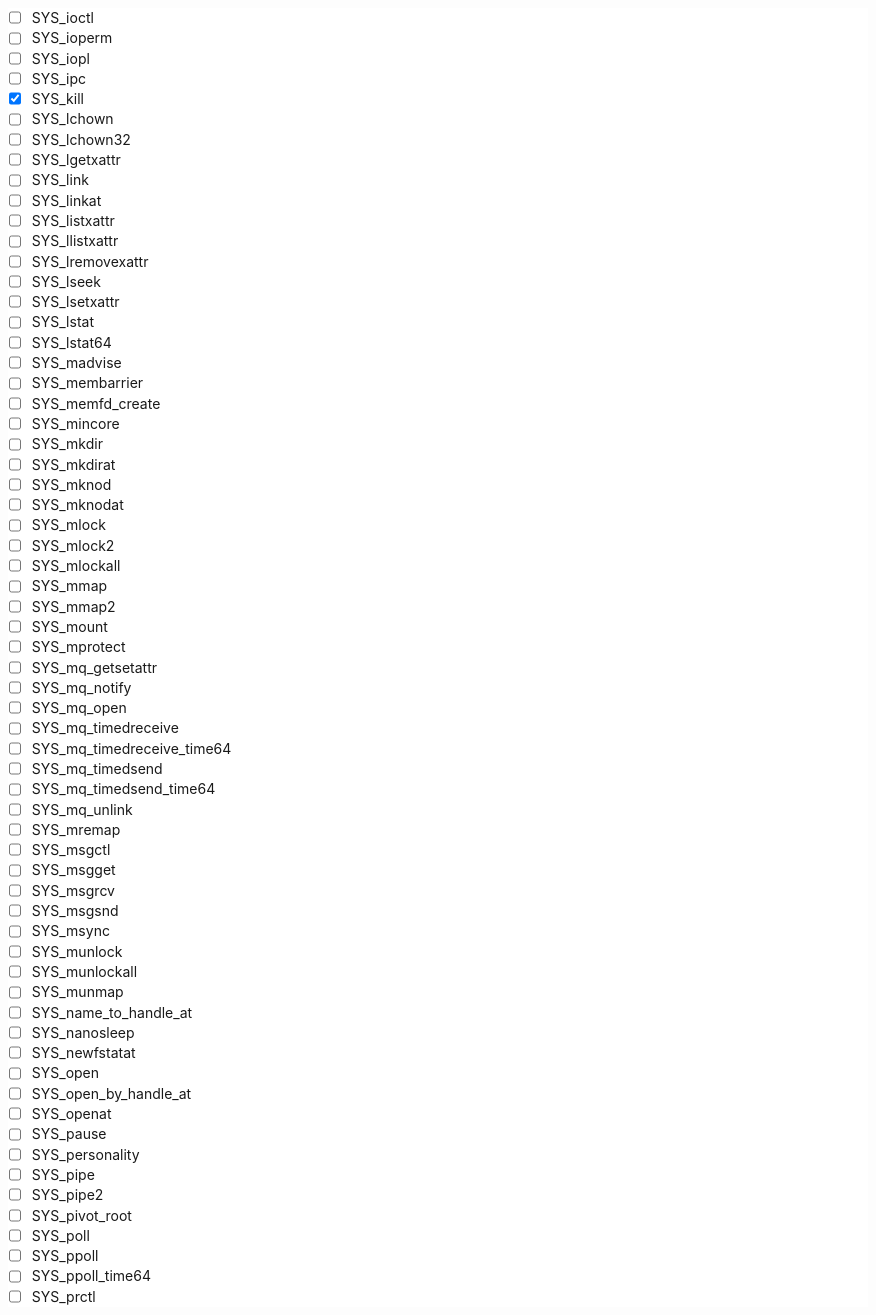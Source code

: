 - [ ] SYS_ioctl
- [ ] SYS_ioperm
- [ ] SYS_iopl
- [ ] SYS_ipc
- [x] SYS_kill
- [ ] SYS_lchown
- [ ] SYS_lchown32
- [ ] SYS_lgetxattr
- [ ] SYS_link
- [ ] SYS_linkat
- [ ] SYS_listxattr
- [ ] SYS_llistxattr
- [ ] SYS_lremovexattr
- [ ] SYS_lseek
- [ ] SYS_lsetxattr
- [ ] SYS_lstat
- [ ] SYS_lstat64
- [ ] SYS_madvise
- [ ] SYS_membarrier
- [ ] SYS_memfd_create
- [ ] SYS_mincore
- [ ] SYS_mkdir
- [ ] SYS_mkdirat
- [ ] SYS_mknod
- [ ] SYS_mknodat
- [ ] SYS_mlock
- [ ] SYS_mlock2
- [ ] SYS_mlockall
- [ ] SYS_mmap
- [ ] SYS_mmap2
- [ ] SYS_mount
- [ ] SYS_mprotect
- [ ] SYS_mq_getsetattr
- [ ] SYS_mq_notify
- [ ] SYS_mq_open
- [ ] SYS_mq_timedreceive
- [ ] SYS_mq_timedreceive_time64
- [ ] SYS_mq_timedsend
- [ ] SYS_mq_timedsend_time64
- [ ] SYS_mq_unlink
- [ ] SYS_mremap
- [ ] SYS_msgctl
- [ ] SYS_msgget
- [ ] SYS_msgrcv
- [ ] SYS_msgsnd
- [ ] SYS_msync
- [ ] SYS_munlock
- [ ] SYS_munlockall
- [ ] SYS_munmap
- [ ] SYS_name_to_handle_at
- [ ] SYS_nanosleep
- [ ] SYS_newfstatat
- [ ] SYS_open
- [ ] SYS_open_by_handle_at
- [ ] SYS_openat
- [ ] SYS_pause
- [ ] SYS_personality
- [ ] SYS_pipe
- [ ] SYS_pipe2
- [ ] SYS_pivot_root
- [ ] SYS_poll
- [ ] SYS_ppoll
- [ ] SYS_ppoll_time64
- [ ] SYS_prctl